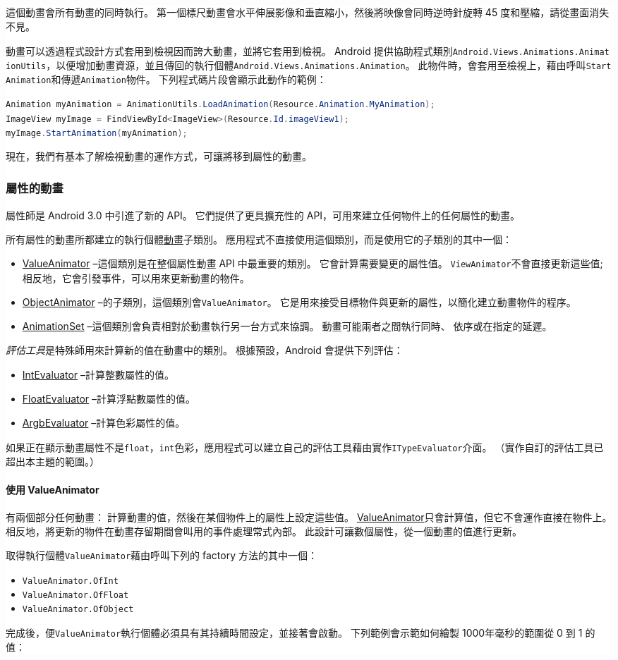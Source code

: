 這個動畫會所有動畫的同時執行。 第一個標尺動畫會水平伸展影像和垂直縮小，然後將映像會同時逆時針旋轉 45 度和壓縮，請從畫面消失不見。

動畫可以透過程式設計方式套用到檢視因而誇大動畫，並將它套用到檢視。 Android 提供協助程式類別`Android.Views.Animations.AnimationUtils`，以便增加動畫資源，並且傳回的執行個體`Android.Views.Animations.Animation`。 此物件時，會套用至檢視上，藉由呼叫`StartAnimation`和傳遞`Animation`物件。 下列程式碼片段會顯示此動作的範例：

```csharp
Animation myAnimation = AnimationUtils.LoadAnimation(Resource.Animation.MyAnimation);
ImageView myImage = FindViewById<ImageView>(Resource.Id.imageView1);
myImage.StartAnimation(myAnimation);
```

現在，我們有基本了解檢視動畫的運作方式，可讓將移到屬性的動畫。

<a name="Property Animations" />

### <a name="property-animations"></a>屬性的動畫

屬性師是 Android 3.0 中引進了新的 API。
它們提供了更具擴充性的 API，可用來建立任何物件上的任何屬性的動畫。

所有屬性的動畫所都建立的執行個體[動畫](https://developer.xamarin.com/api/type/Android.Animation.Animator/)子類別。 應用程式不直接使用這個類別，而是使用它的子類別的其中一個：

-   [ValueAnimator](https://developer.xamarin.com/api/type/Android.Animation.ValueAnimator/) &ndash;這個類別是在整個屬性動畫 API 中最重要的類別。 它會計算需要變更的屬性值。 `ViewAnimator`不會直接更新這些值; 相反地，它會引發事件，可以用來更新動畫的物件。

-   [ObjectAnimator](https://developer.xamarin.com/api/type/Android.Animation.ObjectAnimator/) &ndash;的子類別，這個類別會`ValueAnimator`。 它是用來接受目標物件與更新的屬性，以簡化建立動畫物件的程序。

-   [AnimationSet](https://developer.xamarin.com/api/type/Android.Animation.AnimatorSet/) &ndash;這個類別會負責相對於動畫執行另一台方式來協調。 動畫可能兩者之間執行同時、 依序或在指定的延遲。


*評估工具*是特殊師用來計算新的值在動畫中的類別。 根據預設，Android 會提供下列評估：

-   [IntEvaluator](https://developer.xamarin.com/api/type/Android.Animation.IntEvaluator/) &ndash;計算整數屬性的值。

-   [FloatEvaluator](https://developer.xamarin.com/api/type/Android.Animation.FloatEvaluator/) &ndash;計算浮點數屬性的值。

-   [ArgbEvaluator](https://developer.xamarin.com/api/type/Android.Animation.ArgbEvaluator/) &ndash;計算色彩屬性的值。

如果正在顯示動畫屬性不是`float`，`int`色彩，應用程式可以建立自己的評估工具藉由實作`ITypeEvaluator`介面。 （實作自訂的評估工具已超出本主題的範圍。）

#### <a name="using-the-valueanimator"></a>使用 ValueAnimator

有兩個部分任何動畫： 計算動畫的值，然後在某個物件上的屬性上設定這些值。 
[ValueAnimator](https://developer.xamarin.com/api/type/Android.Animation.ValueAnimator/)只會計算值，但它不會運作直接在物件上。 相反地，將更新的物件在動畫存留期間會叫用的事件處理常式內部。 此設計可讓數個屬性，從一個動畫的值進行更新。

取得執行個體`ValueAnimator`藉由呼叫下列的 factory 方法的其中一個：

-  `ValueAnimator.OfInt`
-  `ValueAnimator.OfFloat`
-  `ValueAnimator.OfObject`

完成後，便`ValueAnimator`執行個體必須具有其持續時間設定，並接著會啟動。 下列範例會示範如何繪製 1000年毫秒的範圍從 0 到 1 的值：
